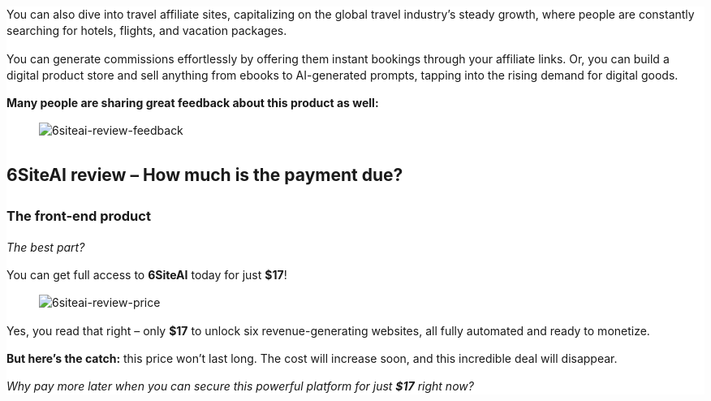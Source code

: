 <p data-w-id="ee6b78dd-e566-a1d0-be0d-d2cc2b759a7c" data-wf-id="[&quot;ee6b78dd-e566-a1d0-be0d-d2cc2b759a7c&quot;]" data-automation-id="dyn-item-post-body-input">You can also dive into travel affiliate sites, capitalizing on the global travel industry’s steady growth, where people are constantly searching for hotels, flights, and vacation packages.</p>
<p data-w-id="88208078-633b-29ff-5dcd-e4020d898d23" data-wf-id="[&quot;88208078-633b-29ff-5dcd-e4020d898d23&quot;]" data-automation-id="dyn-item-post-body-input">You can generate commissions effortlessly by offering them instant bookings through your affiliate links. Or, you can build a digital product store and sell anything from ebooks to AI-generated prompts, tapping into the rising demand for digital goods.</p>
<p data-w-id="f4d17977-61fb-f3a9-0682-f4e1957fcf76" data-wf-id="[&quot;f4d17977-61fb-f3a9-0682-f4e1957fcf76&quot;]" data-automation-id="dyn-item-post-body-input"><strong data-w-id="407af48b-6579-7e30-b97d-05fed283b5ed" data-wf-id="[&quot;407af48b-6579-7e30-b97d-05fed283b5ed&quot;]" data-automation-id="dyn-item-post-body-input">Many people are sharing great feedback about this product as well:</strong></p>
<figure class="w-richtext-align-center w-richtext-figure-type-image" data-w-id="ac66e3c2-b0e9-348c-3b76-3fe40c6efe70" data-wf-id="[&quot;ac66e3c2-b0e9-348c-3b76-3fe40c6efe70&quot;]" data-automation-id="dyn-item-post-body-input">
<div data-w-id="ac66e3c2-b0e9-348c-3b76-3fe40c6efe71" data-wf-id="[&quot;ac66e3c2-b0e9-348c-3b76-3fe40c6efe71&quot;]" data-automation-id="dyn-item-post-body-input"><img src="https://cdn.prod.website-files.com/650d25b7d6ebe9d9032aa4e3/6703af7c3a01ef7ad2e047e5_6siteai-review-feedback.png" alt="6siteai-review-feedback" data-automation-id="dyn-item-post-body-input" data-wf-id="[&quot;68eea955-b4a5-9a3e-2ef5-c25e1f885d8e&quot;]" data-w-id="68eea955-b4a5-9a3e-2ef5-c25e1f885d8e" /></div>
</figure>
<h2 data-w-id="4fd2b16c-7f11-7d01-7537-20a893b1c04a" data-wf-id="[&quot;4fd2b16c-7f11-7d01-7537-20a893b1c04a&quot;]" data-automation-id="dyn-item-post-body-input">6SiteAI review – How much is the payment due?</h2>
<h3 data-w-id="cc66578b-dcbe-6f7a-5583-b7010adf3607" data-wf-id="[&quot;cc66578b-dcbe-6f7a-5583-b7010adf3607&quot;]" data-automation-id="dyn-item-post-body-input">The front-end product</h3>
<p data-w-id="c2529280-1691-c9d1-000c-3adf778715ce" data-wf-id="[&quot;c2529280-1691-c9d1-000c-3adf778715ce&quot;]" data-automation-id="dyn-item-post-body-input"><em data-w-id="f91ca8ee-29ec-6abc-8abb-2c592f69a2b6" data-wf-id="[&quot;f91ca8ee-29ec-6abc-8abb-2c592f69a2b6&quot;]" data-automation-id="dyn-item-post-body-input">The best part?</em></p>
<p data-w-id="4b12ac6f-a0dd-3ae8-f8b3-0ae2860a942d" data-wf-id="[&quot;4b12ac6f-a0dd-3ae8-f8b3-0ae2860a942d&quot;]" data-automation-id="dyn-item-post-body-input">You can get full access to <strong data-w-id="66ecf005-8f1d-5719-5497-38bc947604f7" data-wf-id="[&quot;66ecf005-8f1d-5719-5497-38bc947604f7&quot;]" data-automation-id="dyn-item-post-body-input">6SiteAI</strong> today for just <strong data-w-id="18ecdea2-3459-1b79-49e6-9affa6262677" data-wf-id="[&quot;18ecdea2-3459-1b79-49e6-9affa6262677&quot;]" data-automation-id="dyn-item-post-body-input">$17</strong>!</p>
<figure class="w-richtext-align-center w-richtext-figure-type-image" data-w-id="4987d4d7-ed82-22ce-c00e-ca7a619e0c00" data-wf-id="[&quot;4987d4d7-ed82-22ce-c00e-ca7a619e0c00&quot;]" data-automation-id="dyn-item-post-body-input">
<div data-w-id="4987d4d7-ed82-22ce-c00e-ca7a619e0c01" data-wf-id="[&quot;4987d4d7-ed82-22ce-c00e-ca7a619e0c01&quot;]" data-automation-id="dyn-item-post-body-input"><img src="https://cdn.prod.website-files.com/650d25b7d6ebe9d9032aa4e3/6703af7ca8bf7554d465ef26_6siteai-review-price.png" alt="6siteai-review-price" data-automation-id="dyn-item-post-body-input" data-wf-id="[&quot;70c3ce96-7dba-d8b4-da23-32a1ef1c9672&quot;]" data-w-id="70c3ce96-7dba-d8b4-da23-32a1ef1c9672" /></div>
</figure>
<p data-w-id="3594bfd3-1c69-15d0-73e4-08d8875302b3" data-wf-id="[&quot;3594bfd3-1c69-15d0-73e4-08d8875302b3&quot;]" data-automation-id="dyn-item-post-body-input">Yes, you read that right – only <strong data-w-id="57862158-5036-6668-a2e5-20c95d2e6d97" data-wf-id="[&quot;57862158-5036-6668-a2e5-20c95d2e6d97&quot;]" data-automation-id="dyn-item-post-body-input">$17</strong> to unlock six revenue-generating websites, all fully automated and ready to monetize.</p>
<p data-w-id="ce0f8fca-3fb8-fc71-5c2c-04bf361d1418" data-wf-id="[&quot;ce0f8fca-3fb8-fc71-5c2c-04bf361d1418&quot;]" data-automation-id="dyn-item-post-body-input"><strong data-w-id="1c3f142a-5bfc-25f3-1aa2-2b776ab7f1ae" data-wf-id="[&quot;1c3f142a-5bfc-25f3-1aa2-2b776ab7f1ae&quot;]" data-automation-id="dyn-item-post-body-input">But here’s the catch:</strong> this price won’t last long. The cost will increase soon, and this incredible deal will disappear.</p>
<p data-w-id="dd33626f-7890-ef11-579b-b56f3bbf45e3" data-wf-id="[&quot;dd33626f-7890-ef11-579b-b56f3bbf45e3&quot;]" data-automation-id="dyn-item-post-body-input"><em data-w-id="a6f2c659-0d00-65e9-1f3e-f003de9a17ee" data-wf-id="[&quot;a6f2c659-0d00-65e9-1f3e-f003de9a17ee&quot;]" data-automation-id="dyn-item-post-body-input">Why pay more later when you can secure this powerful platform for just </em><strong data-w-id="cac05da1-9aa7-798a-bfc3-83686b5991e1" data-wf-id="[&quot;cac05da1-9aa7-798a-bfc3-83686b5991e1&quot;]" data-automation-id="dyn-item-post-body-input"><em data-w-id="8956910f-4dd3-bd3c-b2a0-06801e3ace20" data-wf-id="[&quot;8956910f-4dd3-bd3c-b2a0-06801e3ace20&quot;]" data-automation-id="dyn-item-post-body-input">$17</em></strong><em data-w-id="653d9d25-ecea-168f-a51e-dc72a96944fd" data-wf-id="[&quot;653d9d25-ecea-168f-a51e-dc72a96944fd&quot;]" data-automation-id="dyn-item-post-body-input"> right now?</em></p>